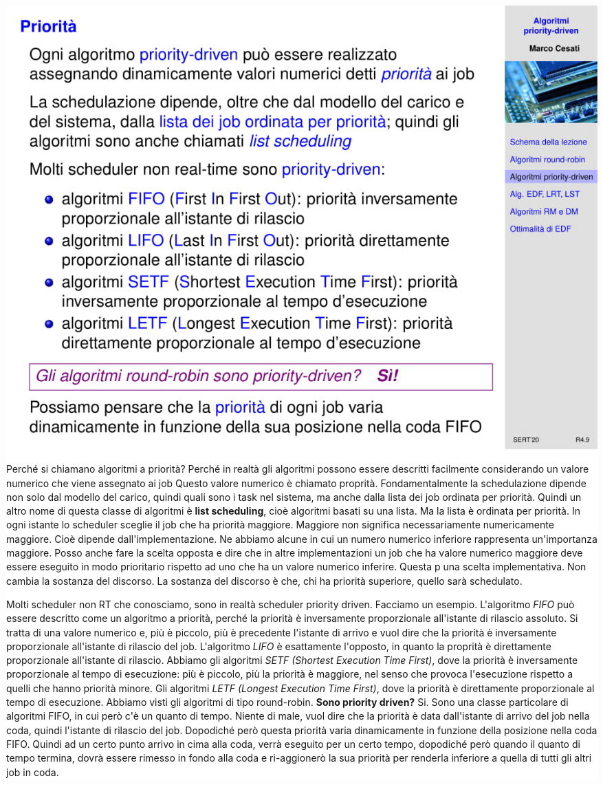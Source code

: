 ![](img/lez-R04/lez-R04-p1-09.jpg)

Perché si chiamano algoritmi a priorità? Perché in realtà gli algoritmi possono essere descritti facilmente considerando un valore numerico che viene assegnato ai job Questo valore numerico è chiamato proprità. Fondamentalmente la schedulazione dipende non solo dal modello del carico, quindi quali sono i task nel sistema, ma anche dalla lista dei job ordinata per priorità. Quindi un altro nome di questa classe di algoritmi è **list scheduling**, cioè algoritmi basati su una lista. Ma la lista è ordinata per priorità. In ogni istante lo scheduler sceglie il job che ha priorità maggiore. Maggiore non significa necessariamente numericamente maggiore. Cioè dipende dall'implementazione. Ne abbiamo alcune in cui un numero numerico inferiore rappresenta un'importanza maggiore. Posso anche fare la scelta opposta e dire che in altre implementazioni un job che ha valore numerico maggiore deve essere eseguito in modo prioritario rispetto ad uno che ha un valore numerico inferire. Questa p una scelta implementativa. Non cambia la sostanza del discorso. La sostanza del discorso è che, chi ha priorità superiore, quello sarà schedulato.

Molti scheduler non RT che conosciamo, sono in realtà scheduler priority driven. Facciamo un esempio. L'algoritmo *FIFO* può essere descritto come un algoritmo a priorità, perché la priorità è inversamente proporzionale all'istante di rilascio assoluto. Si tratta di una valore numerico e, più è piccolo, più è precedente l'istante di arrivo e vuol dire che la priorità è inversamente proporzionale all'istante di rilascio del job. L'algoritmo *LIFO* è esattamente l'opposto, in quanto la proprità è direttamente proporzionale all'istante di rilascio. Abbiamo gli algoritmi *SETF (Shortest Execution Time First)*, dove la priorità è inversamente proporzionale al tempo di esecuzione: più è piccolo, più la priorità è maggiore, nel senso che provoca l'esecuzione rispetto a quelli che hanno priorità minore. Gli algoritmi *LETF (Longest Execution Time First)*, dove la priorità è direttamente proporzionale al tempo di esecuzione. Abbiamo visti gli algoritmi di tipo round-robin. **Sono priority driven?** Si. Sono una classe particolare di algoritmi FIFO, in cui però c'è un quanto di tempo. Niente di male, vuol dire che la priorità è data dall'istante di arrivo del job nella coda, quindi l'istante di rilascio del job. Dopodiché però questa priorità varia dinamicamente in funzione della posizione nella coda FIFO. Quindi ad un certo punto arrivo in cima alla coda, verrà eseguito per un certo tempo, dopodiché però quando il quanto di tempo termina, dovrà essere rimesso in fondo alla coda e ri-aggionerò la sua priorità per renderla inferiore a quella di tutti gli altri job in coda. 
